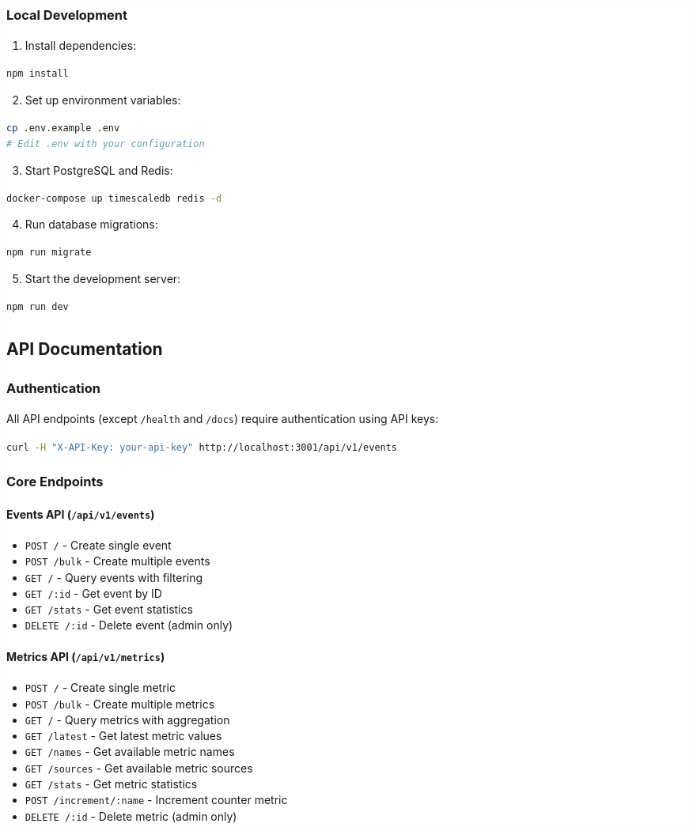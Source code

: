 ### Local Development

1. Install dependencies:
```bash
npm install
```

2. Set up environment variables:
```bash
cp .env.example .env
# Edit .env with your configuration
```

3. Start PostgreSQL and Redis:
```bash
docker-compose up timescaledb redis -d
```

4. Run database migrations:
```bash
npm run migrate
```

5. Start the development server:
```bash
npm run dev
```

## API Documentation

### Authentication

All API endpoints (except `/health` and `/docs`) require authentication using API keys:

```bash
curl -H "X-API-Key: your-api-key" http://localhost:3001/api/v1/events
```

### Core Endpoints

#### Events API (`/api/v1/events`)
- `POST /` - Create single event
- `POST /bulk` - Create multiple events
- `GET /` - Query events with filtering
- `GET /:id` - Get event by ID
- `GET /stats` - Get event statistics
- `DELETE /:id` - Delete event (admin only)

#### Metrics API (`/api/v1/metrics`)
- `POST /` - Create single metric
- `POST /bulk` - Create multiple metrics
- `GET /` - Query metrics with aggregation
- `GET /latest` - Get latest metric values
- `GET /names` - Get available metric names
- `GET /sources` - Get available metric sources
- `GET /stats` - Get metric statistics
- `POST /increment/:name` - Increment counter metric
- `DELETE /:id` - Delete metric (admin only)
